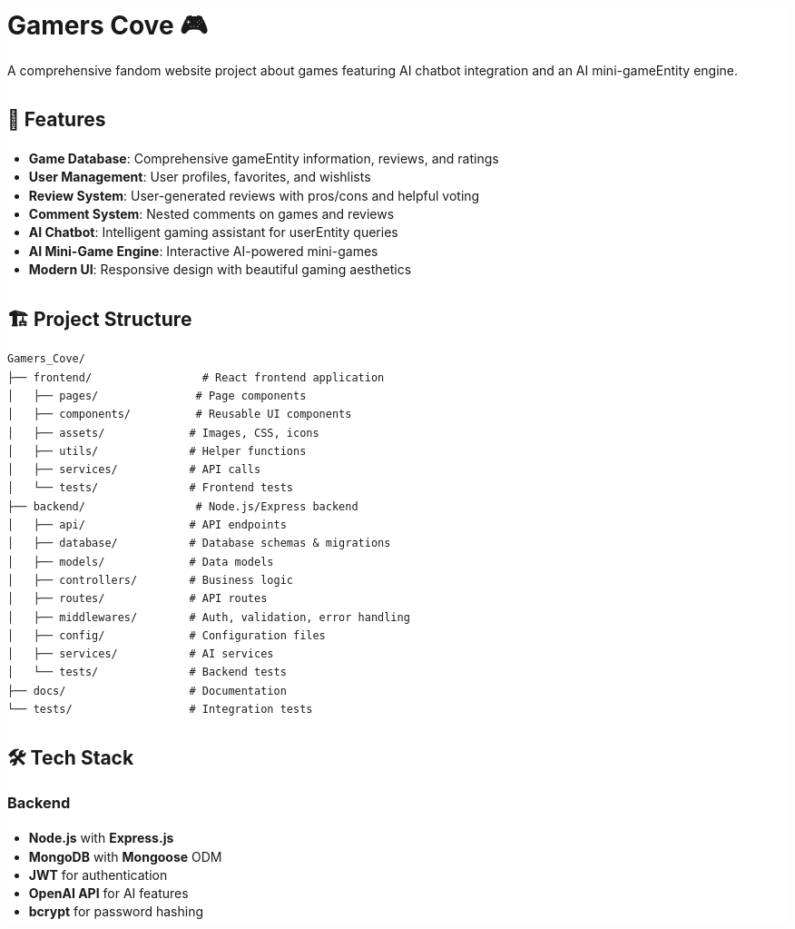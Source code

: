# Gamers Cove 🎮

A comprehensive fandom website project about games featuring AI chatbot integration and an AI mini-gameEntity engine.

## 🚀 Features

- **Game Database**: Comprehensive gameEntity information, reviews, and ratings
- **User Management**: User profiles, favorites, and wishlists
- **Review System**: User-generated reviews with pros/cons and helpful voting
- **Comment System**: Nested comments on games and reviews
- **AI Chatbot**: Intelligent gaming assistant for userEntity queries
- **AI Mini-Game Engine**: Interactive AI-powered mini-games
- **Modern UI**: Responsive design with beautiful gaming aesthetics

## 🏗️ Project Structure

```
Gamers_Cove/
├── frontend/                 # React frontend application
│   ├── pages/               # Page components
│   ├── components/          # Reusable UI components
│   ├── assets/             # Images, CSS, icons
│   ├── utils/              # Helper functions
│   ├── services/           # API calls
│   └── tests/              # Frontend tests
├── backend/                 # Node.js/Express backend
│   ├── api/                # API endpoints
│   ├── database/           # Database schemas & migrations
│   ├── models/             # Data models
│   ├── controllers/        # Business logic
│   ├── routes/             # API routes
│   ├── middlewares/        # Auth, validation, error handling
│   ├── config/             # Configuration files
│   ├── services/           # AI services
│   └── tests/              # Backend tests
├── docs/                   # Documentation
└── tests/                  # Integration tests
```

## 🛠️ Tech Stack

### Backend
- **Node.js** with **Express.js**
- **MongoDB** with **Mongoose** ODM
- **JWT** for authentication
- **OpenAI API** for AI features
- **bcrypt** for password hashing
